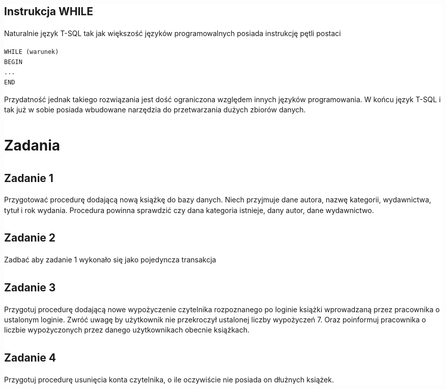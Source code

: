 ## Instrukcja WHILE

Naturalnie język T-SQL tak jak większość języków programowalnych posiada instrukcję pętli postaci

```tsql
WHILE (warunek)
BEGIN
...
END
```

Przydatność jednak takiego rozwiązania jest dość ograniczona względem innych języków programowania. W końcu język T-SQL i tak już w sobie posiada wbudowane narzędzia do przetwarzania dużych zbiorów danych.

# Zadania 

## Zadanie 1

Przygotować procedurę dodającą nową książkę do bazy danych. Niech przyjmuje dane autora, nazwę kategorii, wydawnictwa, tytuł
i rok wydania. Procedura powinna sprawdzić czy dana kategoria istnieje, dany autor, dane wydawnictwo.

## Zadanie 2

Zadbać aby zadanie 1 wykonało się jako pojedyncza transakcja

## Zadanie 3

Przygotuj procedurę dodającą nowe wypożyczenie czytelnika rozpoznanego po loginie książki wprowadzaną przez pracownika 
o ustalonym loginie. Zwróć uwagę by użytkownik nie przekroczył ustalonej liczby wypożyczeń 7. Oraz poinformuj pracownika
o liczbie wypożyczonych przez danego użytkownikach obecnie książkach.

## Zadanie 4

Przygotuj procedurę usunięcia konta czytelnika, o ile oczywiście nie posiada on dłużnych książek. 